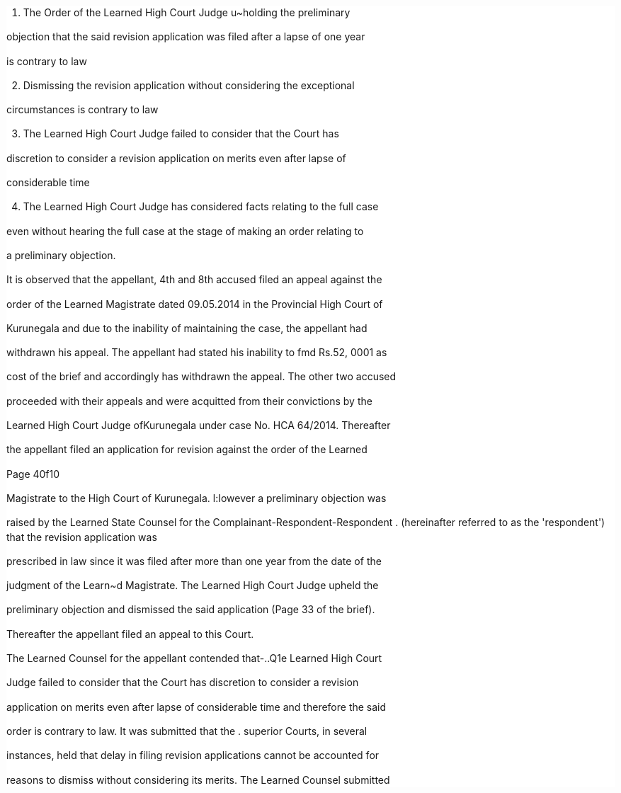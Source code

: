1. The Order of the Learned High Court Judge u~holding the preliminary

objection that the said revision application was filed after a lapse of one year

is contrary to law

2. Dismissing the revision application without considering the exceptional

circumstances is contrary to law

3. The Learned High Court Judge failed to consider that the Court has

discretion to consider a revision application on merits even after lapse of

considerable time

4. The Learned High Court Judge has considered facts relating to the full case

even without hearing the full case at the stage of making an order relating to

a preliminary objection.

It is observed that the appellant, 4th and 8th accused filed an appeal against the

order of the Learned Magistrate dated 09.05.2014 in the Provincial High Court of

Kurunegala and due to the inability of maintaining the case, the appellant had

withdrawn his appeal. The appellant had stated his inability to fmd Rs.52, 0001 as

cost of the brief and accordingly has withdrawn the appeal. The other two accused

proceeded with their appeals and were acquitted from their convictions by the

Learned High Court Judge ofKurunegala under case No. HCA 64/2014. Thereafter

the appellant filed an application for revision against the order of the Learned

Page 40f10

Magistrate to the High Court of Kurunegala. l:Iowever a preliminary objection was

raised by the Learned State Counsel for the Complainant-Respondent-Respondent . (hereinafter referred to as the 'respondent') that the revision application was

prescribed in law since it was filed after more than one year from the date of the

judgment of the Learn~d Magistrate. The Learned High Court Judge upheld the

preliminary objection and dismissed the said application (Page 33 of the brief).

Thereafter the appellant filed an appeal to this Court.

The Learned Counsel for the appellant contended that-..Q1e Learned High Court

Judge failed to consider that the Court has discretion to consider a revision

application on merits even after lapse of considerable time and therefore the said

order is contrary to law. It was submitted that the . superior Courts, in several

instances, held that delay in filing revision applications cannot be accounted for

reasons to dismiss without considering its merits. The Learned Counsel submitted
